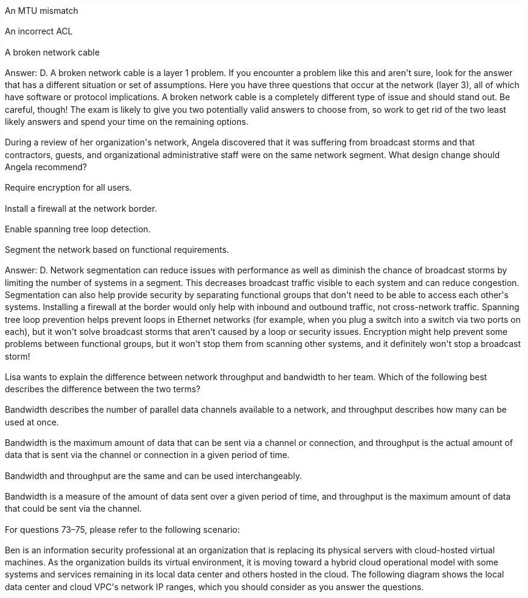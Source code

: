An MTU mismatch

An incorrect ACL

A broken network cable

Answer:
D.  A broken network cable is a layer 1 problem. If you encounter a problem like this and aren't sure, look for the answer that has a different situation or set of assumptions. Here you have three questions that occur at the network (layer 3), all of which have software or protocol implications. A broken network cable is a completely different type of issue and should stand out. Be careful, though! The exam is likely to give you two potentially valid answers to choose from, so work to get rid of the two least likely answers and spend your time on the remaining options.

During a review of her organization's network, Angela discovered that it was suffering from broadcast storms and that contractors, guests, and organizational administrative staff were on the same network segment. What design change should Angela recommend?

Require encryption for all users.

Install a firewall at the network border.

Enable spanning tree loop detection.

Segment the network based on functional requirements.

Answer:
D.  Network segmentation can reduce issues with performance as well as diminish the chance of broadcast storms by limiting the number of systems in a segment. This decreases broadcast traffic visible to each system and can reduce congestion. Segmentation can also help provide security by separating functional groups that don't need to be able to access each other's systems. Installing a firewall at the border would only help with inbound and outbound traffic, not cross-network traffic. Spanning tree loop prevention helps prevent loops in Ethernet networks (for example, when you plug a switch into a switch via two ports on each), but it won't solve broadcast storms that aren't caused by a loop or security issues. Encryption might help prevent some problems between functional groups, but it won't stop them from scanning other systems, and it definitely won't stop a broadcast storm!

Lisa wants to explain the difference between network throughput and bandwidth to her team. Which of the following best describes the difference between the two terms?

Bandwidth describes the number of parallel data channels available to a network, and throughput describes how many can be used at once.

Bandwidth is the maximum amount of data that can be sent via a channel or connection, and throughput is the actual amount of data that is sent via the channel or connection in a given period of time.

Bandwidth and throughput are the same and can be used interchangeably.

Bandwidth is a measure of the amount of data sent over a given period of time, and throughput is the maximum amount of data that could be sent via the channel.

For questions 73–75, please refer to the following scenario:

Ben is an information security professional at an organization that is replacing its physical servers with cloud-hosted virtual machines. As the organization builds its virtual environment, it is moving toward a hybrid cloud operational model with some systems and services remaining in its local data center and others hosted in the cloud. The following diagram shows the local data center and cloud VPC's network IP ranges, which you should consider as you answer the questions.
